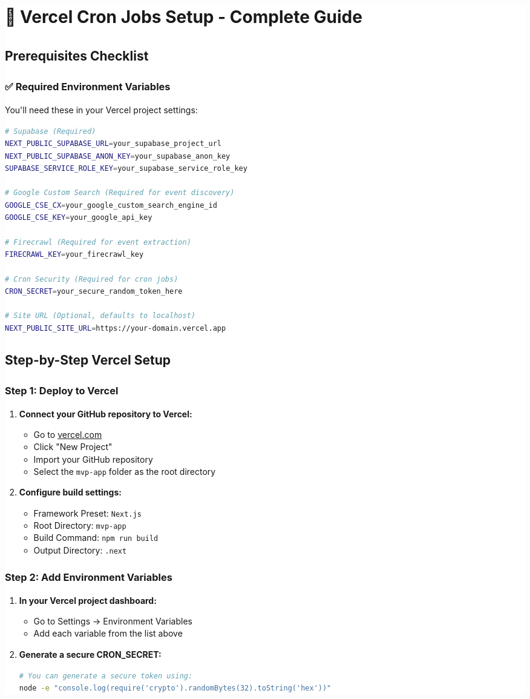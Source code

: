 # 🚀 Vercel Cron Jobs Setup - Complete Guide

## Prerequisites Checklist

### ✅ Required Environment Variables
You'll need these in your Vercel project settings:

```bash
# Supabase (Required)
NEXT_PUBLIC_SUPABASE_URL=your_supabase_project_url
NEXT_PUBLIC_SUPABASE_ANON_KEY=your_supabase_anon_key
SUPABASE_SERVICE_ROLE_KEY=your_supabase_service_role_key

# Google Custom Search (Required for event discovery)
GOOGLE_CSE_CX=your_google_custom_search_engine_id
GOOGLE_CSE_KEY=your_google_api_key

# Firecrawl (Required for event extraction)
FIRECRAWL_KEY=your_firecrawl_key

# Cron Security (Required for cron jobs)
CRON_SECRET=your_secure_random_token_here

# Site URL (Optional, defaults to localhost)
NEXT_PUBLIC_SITE_URL=https://your-domain.vercel.app
```

## Step-by-Step Vercel Setup

### Step 1: Deploy to Vercel

1. **Connect your GitHub repository to Vercel:**
   - Go to [vercel.com](https://vercel.com)
   - Click "New Project"
   - Import your GitHub repository
   - Select the `mvp-app` folder as the root directory

2. **Configure build settings:**
   - Framework Preset: `Next.js`
   - Root Directory: `mvp-app`
   - Build Command: `npm run build`
   - Output Directory: `.next`

### Step 2: Add Environment Variables

1. **In your Vercel project dashboard:**
   - Go to Settings → Environment Variables
   - Add each variable from the list above

2. **Generate a secure CRON_SECRET:**
   ```bash
   # You can generate a secure token using:
   node -e "console.log(require('crypto').randomBytes(32).toString('hex'))"
   ```

